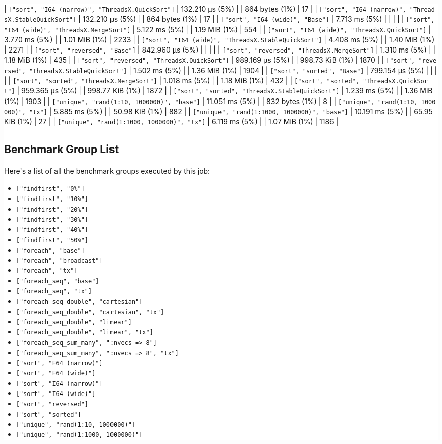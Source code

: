 | `["sort", "I64 (narrow)", "ThreadsX.QuickSort"]`                   | 132.210 μs (5%) |           |  864 bytes (1%) |          17 |
| `["sort", "I64 (narrow)", "ThreadsX.StableQuickSort"]`             | 132.210 μs (5%) |           |  864 bytes (1%) |          17 |
| `["sort", "I64 (wide)", "Base"]`                                   |   7.713 ms (5%) |           |                 |             |
| `["sort", "I64 (wide)", "ThreadsX.MergeSort"]`                     |   5.122 ms (5%) |           |   1.19 MiB (1%) |         554 |
| `["sort", "I64 (wide)", "ThreadsX.QuickSort"]`                     |   3.770 ms (5%) |           |   1.01 MiB (1%) |        2233 |
| `["sort", "I64 (wide)", "ThreadsX.StableQuickSort"]`               |   4.408 ms (5%) |           |   1.40 MiB (1%) |        2271 |
| `["sort", "reversed", "Base"]`                                     | 842.960 μs (5%) |           |                 |             |
| `["sort", "reversed", "ThreadsX.MergeSort"]`                       |   1.310 ms (5%) |           |   1.18 MiB (1%) |         435 |
| `["sort", "reversed", "ThreadsX.QuickSort"]`                       | 989.169 μs (5%) |           | 998.73 KiB (1%) |        1870 |
| `["sort", "reversed", "ThreadsX.StableQuickSort"]`                 |   1.502 ms (5%) |           |   1.36 MiB (1%) |        1904 |
| `["sort", "sorted", "Base"]`                                       | 799.154 μs (5%) |           |                 |             |
| `["sort", "sorted", "ThreadsX.MergeSort"]`                         |   1.018 ms (5%) |           |   1.18 MiB (1%) |         432 |
| `["sort", "sorted", "ThreadsX.QuickSort"]`                         | 959.365 μs (5%) |           | 998.77 KiB (1%) |        1872 |
| `["sort", "sorted", "ThreadsX.StableQuickSort"]`                   |   1.239 ms (5%) |           |   1.36 MiB (1%) |        1903 |
| `["unique", "rand(1:10, 1000000)", "base"]`                        |  11.051 ms (5%) |           |  832 bytes (1%) |           8 |
| `["unique", "rand(1:10, 1000000)", "tx"]`                          |   5.885 ms (5%) |           |  50.98 KiB (1%) |         882 |
| `["unique", "rand(1:1000, 1000000)", "base"]`                      |  10.191 ms (5%) |           |  65.95 KiB (1%) |          27 |
| `["unique", "rand(1:1000, 1000000)", "tx"]`                        |   6.119 ms (5%) |           |   1.07 MiB (1%) |        1186 |

## Benchmark Group List
Here's a list of all the benchmark groups executed by this job:

- `["findfirst", "0%"]`
- `["findfirst", "10%"]`
- `["findfirst", "20%"]`
- `["findfirst", "30%"]`
- `["findfirst", "40%"]`
- `["findfirst", "50%"]`
- `["foreach", "base"]`
- `["foreach", "broadcast"]`
- `["foreach", "tx"]`
- `["foreach_seq", "base"]`
- `["foreach_seq", "tx"]`
- `["foreach_seq_double", "cartesian"]`
- `["foreach_seq_double", "cartesian", "tx"]`
- `["foreach_seq_double", "linear"]`
- `["foreach_seq_double", "linear", "tx"]`
- `["foreach_seq_sum_many", ":nvecs => 8"]`
- `["foreach_seq_sum_many", ":nvecs => 8", "tx"]`
- `["sort", "F64 (narrow)"]`
- `["sort", "F64 (wide)"]`
- `["sort", "I64 (narrow)"]`
- `["sort", "I64 (wide)"]`
- `["sort", "reversed"]`
- `["sort", "sorted"]`
- `["unique", "rand(1:10, 1000000)"]`
- `["unique", "rand(1:1000, 1000000)"]`
